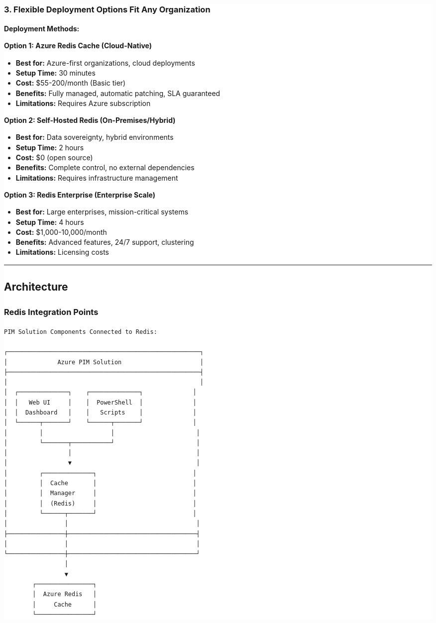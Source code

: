 ### 3. Flexible Deployment Options Fit Any Organization

**Deployment Methods:**

**Option 1: Azure Redis Cache (Cloud-Native)**
- **Best for:** Azure-first organizations, cloud deployments
- **Setup Time:** 30 minutes
- **Cost:** $55-200/month (Basic tier)
- **Benefits:** Fully managed, automatic patching, SLA guaranteed
- **Limitations:** Requires Azure subscription

**Option 2: Self-Hosted Redis (On-Premises/Hybrid)**
- **Best for:** Data sovereignty, hybrid environments
- **Setup Time:** 2 hours
- **Cost:** $0 (open source)
- **Benefits:** Complete control, no external dependencies
- **Limitations:** Requires infrastructure management

**Option 3: Redis Enterprise (Enterprise Scale)**
- **Best for:** Large enterprises, mission-critical systems
- **Setup Time:** 4 hours
- **Cost:** $1,000-10,000/month
- **Benefits:** Advanced features, 24/7 support, clustering
- **Limitations:** Licensing costs

---

## Architecture

### Redis Integration Points

```
PIM Solution Components Connected to Redis:

┌──────────────────────────────────────────────────────┐
│              Azure PIM Solution                      │
├──────────────────────────────────────────────────────┤
│                                                      │
│  ┌──────────────┐    ┌──────────────┐              │
│  │   Web UI     │    │  PowerShell  │              │
│  │  Dashboard   │    │   Scripts    │              │
│  └──────┬───────┘    └──────┬───────┘              │
│         │                   │                       │
│         └───────┬───────────┘                       │
│                 │                                   │
│                 ▼                                   │
│         ┌──────────────┐                           │
│         │  Cache       │                           │
│         │  Manager     │                           │
│         │  (Redis)     │                           │
│         └──────┬───────┘                           │
│                │                                    │
├────────────────┼────────────────────────────────────┤
│                │                                    │
└────────────────┼────────────────────────────────────┘
                 │
                 ▼
        ┌────────────────┐
        │  Azure Redis   │
        │     Cache      │
        └────────────────┘
```
